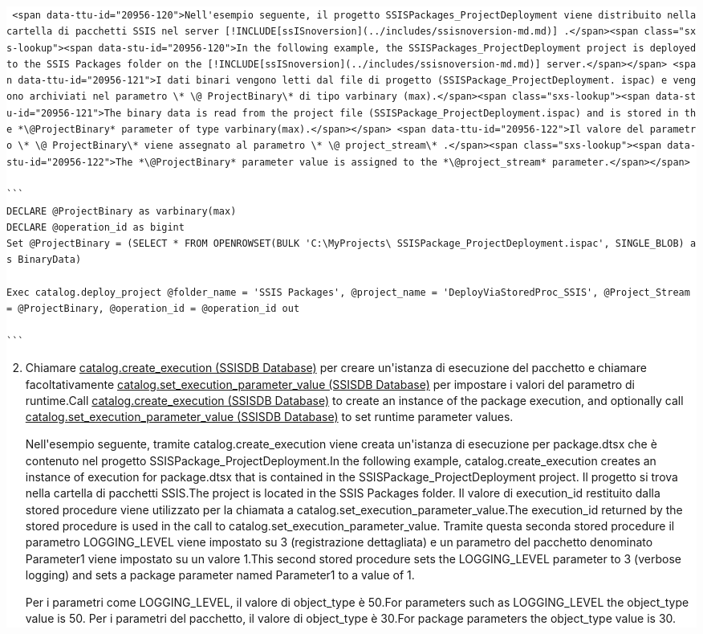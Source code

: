      <span data-ttu-id="20956-120">Nell'esempio seguente, il progetto SSISPackages_ProjectDeployment viene distribuito nella cartella di pacchetti SSIS nel server [!INCLUDE[ssISnoversion](../includes/ssisnoversion-md.md)] .</span><span class="sxs-lookup"><span data-stu-id="20956-120">In the following example, the SSISPackages_ProjectDeployment project is deployed to the SSIS Packages folder on the [!INCLUDE[ssISnoversion](../includes/ssisnoversion-md.md)] server.</span></span> <span data-ttu-id="20956-121">I dati binari vengono letti dal file di progetto (SSISPackage_ProjectDeployment. ispac) e vengono archiviati nel parametro \* \@ ProjectBinary\* di tipo varbinary (max).</span><span class="sxs-lookup"><span data-stu-id="20956-121">The binary data is read from the project file (SSISPackage_ProjectDeployment.ispac) and is stored in the *\@ProjectBinary* parameter of type varbinary(max).</span></span> <span data-ttu-id="20956-122">Il valore del parametro \* \@ ProjectBinary\* viene assegnato al parametro \* \@ project_stream\* .</span><span class="sxs-lookup"><span data-stu-id="20956-122">The *\@ProjectBinary* parameter value is assigned to the *\@project_stream* parameter.</span></span>  
  
    ```  
    DECLARE @ProjectBinary as varbinary(max)  
    DECLARE @operation_id as bigint  
    Set @ProjectBinary = (SELECT * FROM OPENROWSET(BULK 'C:\MyProjects\ SSISPackage_ProjectDeployment.ispac', SINGLE_BLOB) as BinaryData)  
  
    Exec catalog.deploy_project @folder_name = 'SSIS Packages', @project_name = 'DeployViaStoredProc_SSIS', @Project_Stream = @ProjectBinary, @operation_id = @operation_id out  
  
    ```  
  
2.  <span data-ttu-id="20956-123">Chiamare [catalog.create_execution &#40;SSISDB Database&#41;](/sql/integration-services/system-stored-procedures/catalog-create-execution-ssisdb-database) per creare un'istanza di esecuzione del pacchetto e chiamare facoltativamente [catalog.set_execution_parameter_value &#40;SSISDB Database&#41;](/sql/integration-services/system-stored-procedures/catalog-set-execution-parameter-value-ssisdb-database) per impostare i valori del parametro di runtime.</span><span class="sxs-lookup"><span data-stu-id="20956-123">Call [catalog.create_execution &#40;SSISDB Database&#41;](/sql/integration-services/system-stored-procedures/catalog-create-execution-ssisdb-database) to create an instance of the package execution, and optionally call [catalog.set_execution_parameter_value &#40;SSISDB Database&#41;](/sql/integration-services/system-stored-procedures/catalog-set-execution-parameter-value-ssisdb-database) to set runtime parameter values.</span></span>  
  
     <span data-ttu-id="20956-124">Nell'esempio seguente, tramite catalog.create_execution viene creata un'istanza di esecuzione per package.dtsx che è contenuto nel progetto SSISPackage_ProjectDeployment.</span><span class="sxs-lookup"><span data-stu-id="20956-124">In the following example, catalog.create_execution creates an instance of execution for package.dtsx that is contained in the SSISPackage_ProjectDeployment project.</span></span> <span data-ttu-id="20956-125">Il progetto si trova nella cartella di pacchetti SSIS.</span><span class="sxs-lookup"><span data-stu-id="20956-125">The project is located in the SSIS Packages folder.</span></span> <span data-ttu-id="20956-126">Il valore di execution_id restituito dalla stored procedure viene utilizzato per la chiamata a catalog.set_execution_parameter_value.</span><span class="sxs-lookup"><span data-stu-id="20956-126">The execution_id returned by the stored procedure is used in the call to catalog.set_execution_parameter_value.</span></span> <span data-ttu-id="20956-127">Tramite questa seconda stored procedure il parametro LOGGING_LEVEL viene impostato su 3 (registrazione dettagliata) e un parametro del pacchetto denominato Parameter1 viene impostato su un valore 1.</span><span class="sxs-lookup"><span data-stu-id="20956-127">This second stored procedure sets the LOGGING_LEVEL parameter to 3 (verbose logging) and sets a package parameter named Parameter1 to a value of 1.</span></span>  
  
     <span data-ttu-id="20956-128">Per i parametri come LOGGING_LEVEL, il valore di object_type è 50.</span><span class="sxs-lookup"><span data-stu-id="20956-128">For parameters such as LOGGING_LEVEL the object_type value is 50.</span></span> <span data-ttu-id="20956-129">Per i parametri del pacchetto, il valore di object_type è 30.</span><span class="sxs-lookup"><span data-stu-id="20956-129">For package parameters the object_type value is 30.</span></span>  
  